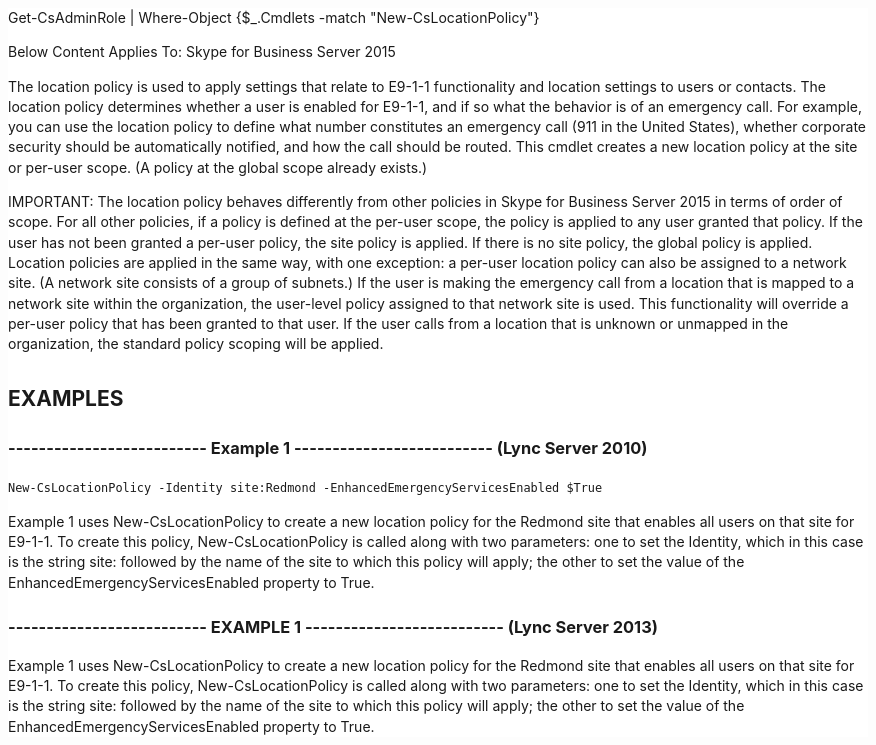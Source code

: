 Get-CsAdminRole | Where-Object {$_.Cmdlets -match "New-CsLocationPolicy"}

Below Content Applies To: Skype for Business Server 2015

The location policy is used to apply settings that relate to E9-1-1 functionality and location settings to users or contacts.
The location policy determines whether a user is enabled for E9-1-1, and if so what the behavior is of an emergency call.
For example, you can use the location policy to define what number constitutes an emergency call (911 in the United States), whether corporate security should be automatically notified, and how the call should be routed.
This cmdlet creates a new location policy at the site or per-user scope.
(A policy at the global scope already exists.)

IMPORTANT: The location policy behaves differently from other policies in Skype for Business Server 2015 in terms of order of scope.
For all other policies, if a policy is defined at the per-user scope, the policy is applied to any user granted that policy.
If the user has not been granted a per-user policy, the site policy is applied.
If there is no site policy, the global policy is applied.
Location policies are applied in the same way, with one exception: a per-user location policy can also be assigned to a network site.
(A network site consists of a group of subnets.) If the user is making the emergency call from a location that is mapped to a network site within the organization, the user-level policy assigned to that network site is used.
This functionality will override a per-user policy that has been granted to that user.
If the user calls from a location that is unknown or unmapped in the organization, the standard policy scoping will be applied.



## EXAMPLES

### -------------------------- Example 1 -------------------------- (Lync Server 2010)
```
New-CsLocationPolicy -Identity site:Redmond -EnhancedEmergencyServicesEnabled $True
```

Example 1 uses New-CsLocationPolicy to create a new location policy for the Redmond site that enables all users on that site for E9-1-1.
To create this policy, New-CsLocationPolicy is called along with two parameters: one to set the Identity, which in this case is the string site: followed by the name of the site to which this policy will apply; the other to set the value of the EnhancedEmergencyServicesEnabled property to True.

### -------------------------- EXAMPLE 1 -------------------------- (Lync Server 2013)
```

```

Example 1 uses New-CsLocationPolicy to create a new location policy for the Redmond site that enables all users on that site for E9-1-1.
To create this policy, New-CsLocationPolicy is called along with two parameters: one to set the Identity, which in this case is the string site: followed by the name of the site to which this policy will apply; the other to set the value of the EnhancedEmergencyServicesEnabled property to True.
